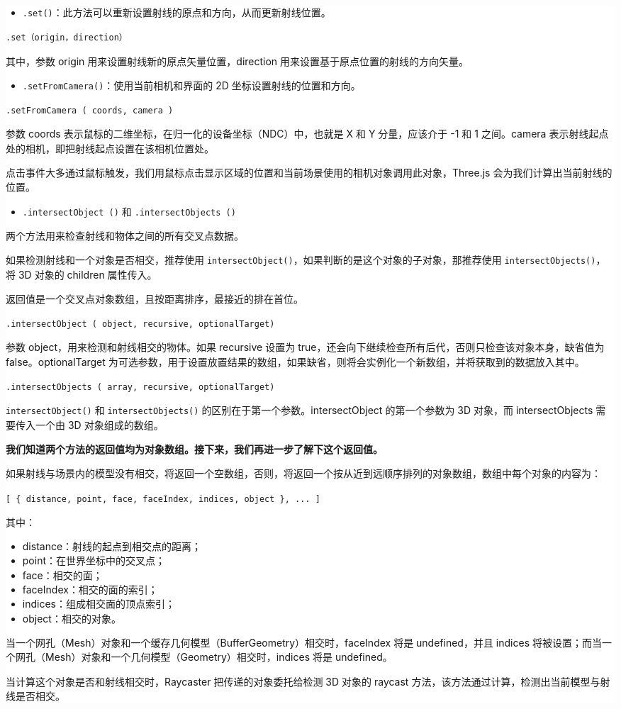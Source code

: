 - `.set()`：此方法可以重新设置射线的原点和方向，从而更新射线位置。

```
.set（origin，direction）
```

其中，参数 origin 用来设置射线新的原点矢量位置，direction 用来设置基于原点位置的射线的方向矢量。

- `.setFromCamera()`：使用当前相机和界面的 2D 坐标设置射线的位置和方向。

```
.setFromCamera ( coords, camera )
```

参数 coords 表示鼠标的二维坐标，在归一化的设备坐标（NDC）中，也就是 X 和 Y 分量，应该介于 -1 和 1 之间。camera 表示射线起点处的相机，即把射线起点设置在该相机位置处。

点击事件大多通过鼠标触发，我们用鼠标点击显示区域的位置和当前场景使用的相机对象调用此对象，Three.js 会为我们计算出当前射线的位置。

- `.intersectObject ()` 和 `.intersectObjects ()`

两个方法用来检查射线和物体之间的所有交叉点数据。

如果检测射线和一个对象是否相交，推荐使用 `intersectObject()`，如果判断的是这个对象的子对象，那推荐使用 `intersectObjects()`，将 3D 对象的 children 属性传入。

返回值是一个交叉点对象数组，且按距离排序，最接近的排在首位。

```
.intersectObject ( object, recursive, optionalTarget)
```

参数 object，用来检测和射线相交的物体。如果 recursive 设置为 true，还会向下继续检查所有后代，否则只检查该对象本身，缺省值为 false。optionalTarget 为可选参数，用于设置放置结果的数组，如果缺省，则将会实例化一个新数组，并将获取到的数据放入其中。

```
.intersectObjects ( array, recursive, optionalTarget)
```

`intersectObject()` 和 `intersectObjects()` 的区别在于第一个参数。intersectObject 的第一个参数为 3D 对象，而 intersectObjects 需要传入一个由 3D 对象组成的数组。

**我们知道两个方法的返回值均为对象数组。接下来，我们再进一步了解下这个返回值。**

如果射线与场景内的模型没有相交，将返回一个空数组，否则，将返回一个按从近到远顺序排列的对象数组，数组中每个对象的内容为：

```
[ { distance, point, face, faceIndex, indices, object }, ... ]
```

其中：

- distance：射线的起点到相交点的距离；
- point：在世界坐标中的交叉点；
- face：相交的面；
- faceIndex：相交的面的索引；
- indices：组成相交面的顶点索引；
- object：相交的对象。

当一个网孔（Mesh）对象和一个缓存几何模型（BufferGeometry）相交时，faceIndex 将是 undefined，并且 indices 将被设置；而当一个网孔（Mesh）对象和一个几何模型（Geometry）相交时，indices 将是 undefined。

当计算这个对象是否和射线相交时，Raycaster 把传递的对象委托给检测 3D 对象的 raycast 方法，该方法通过计算，检测出当前模型与射线是否相交。
